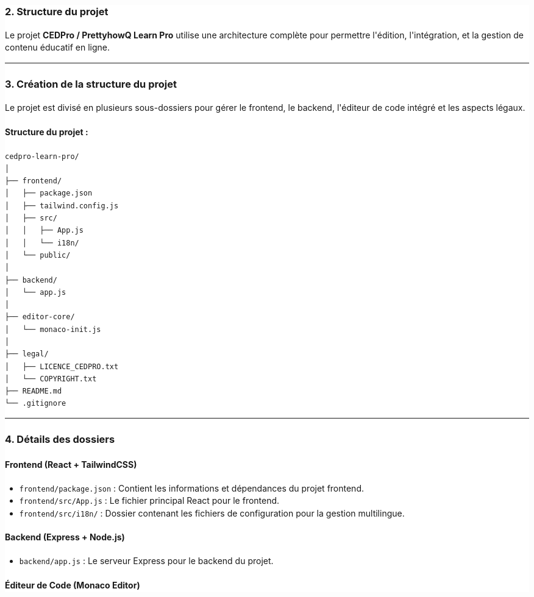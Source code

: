 ### 2. Structure du projet

Le projet **CEDPro / PrettyhowQ Learn Pro** utilise une architecture complète pour permettre l'édition, l'intégration, et la gestion de contenu éducatif en ligne.

---

### 3. Création de la structure du projet

Le projet est divisé en plusieurs sous-dossiers pour gérer le frontend, le backend, l'éditeur de code intégré et les aspects légaux.

#### **Structure du projet :**

```
cedpro-learn-pro/
│
├── frontend/
│   ├── package.json
│   ├── tailwind.config.js
│   ├── src/
│   │   ├── App.js
│   │   └── i18n/
│   └── public/
│
├── backend/
│   └── app.js
│
├── editor-core/
│   └── monaco-init.js
│
├── legal/
│   ├── LICENCE_CEDPRO.txt
│   └── COPYRIGHT.txt
├── README.md
└── .gitignore
```

---

### 4. Détails des dossiers

#### **Frontend** (React + TailwindCSS)

- `frontend/package.json` : Contient les informations et dépendances du projet frontend.
- `frontend/src/App.js` : Le fichier principal React pour le frontend.
- `frontend/src/i18n/` : Dossier contenant les fichiers de configuration pour la gestion multilingue.

#### **Backend** (Express + Node.js)

- `backend/app.js` : Le serveur Express pour le backend du projet.

#### **Éditeur de Code** (Monaco Editor)
